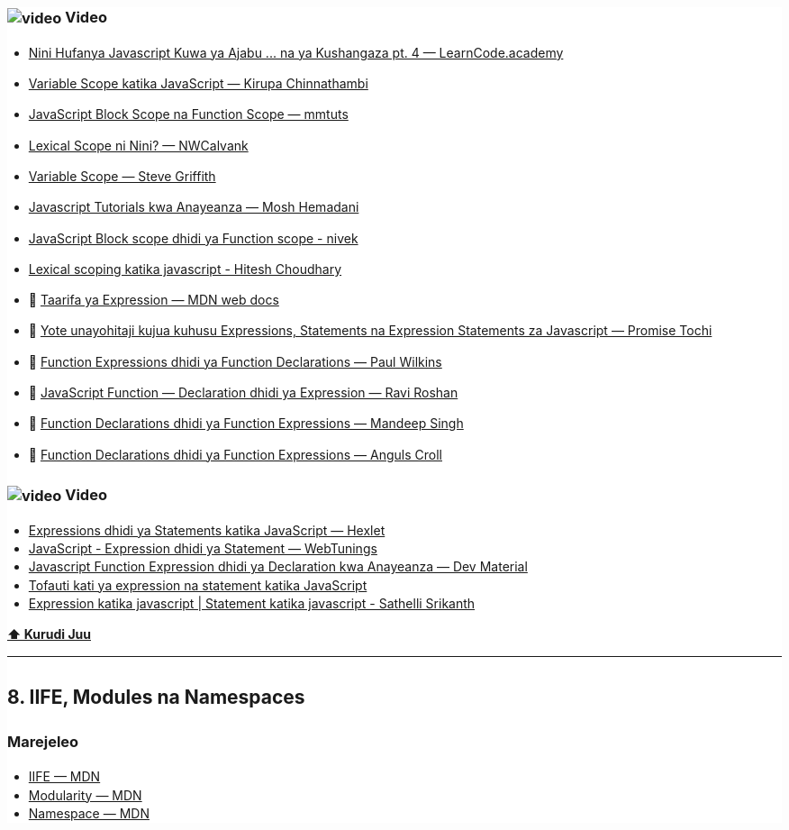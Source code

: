 ### <img align=center width="40" height="40" src="https://img.icons8.com/dusk/64/video.png" alt="video"/>  Video

- [Nini Hufanya Javascript Kuwa ya Ajabu ... na ya Kushangaza pt. 4 — LearnCode.academy](https://www.youtube.com/watch?v=SBwoFkRjZvE)
- [Variable Scope katika JavaScript — Kirupa Chinnathambi](https://www.youtube.com/watch?v=dhp57T3p760)
- [JavaScript Block Scope na Function Scope — mmtuts](https://www.youtube.com/watch?v=aK_nuUAdr8E)
- [Lexical Scope ni Nini? — NWCalvank](https://www.youtube.com/watch?v=GhNA0r10MmA)
- [Variable Scope — Steve Griffith](https://www.youtube.com/watch?v=FyWdrCZZavQ)
- [Javascript Tutorials kwa Anayeanza — Mosh Hemadani](https://www.youtube.com/watch?v=W6NZfCO5SIk)
- [JavaScript Block scope dhidi ya Function scope - nivek](https://www.youtube.com/watch?v=IaTztAtoNEY)
- [Lexical scoping katika javascript - Hitesh Choudhary](https://www.youtube.com/watch?v=qT5S7GgIioE)

- 📜 [Taarifa ya Expression — MDN web docs](https://developer.mozilla.org/en-US/docs/Web/JavaScript/Reference/Statements/Expression_statement)
- 📜 [Yote unayohitaji kujua kuhusu Expressions, Statements na Expression Statements za Javascript — Promise Tochi](https://dev.to/promhize/javascript-in-depth-all-you-need-to-know-about-expressions-statements-and-expression-statements-5k2)
- 📜 [Function Expressions dhidi ya Function Declarations — Paul Wilkins](https://www.sitepoint.com/function-expressions-vs-declarations/)
- 📜 [JavaScript Function — Declaration dhidi ya Expression — Ravi Roshan](https://medium.com/@raviroshan.talk/javascript-function-declaration-vs-expression-f5873b8c7b38)
- 📜 [Function Declarations dhidi ya Function Expressions — Mandeep Singh](https://medium.com/@mandeep1012/function-declarations-vs-function-expressions-b43646042052)
- 📜 [Function Declarations dhidi ya Function Expressions — Anguls Croll](https://javascriptweblog.wordpress.com/2010/07/06/function-declarations-vs-function-expressions/)

### <img align=center width="40" height="40" src="https://img.icons8.com/dusk/64/video.png" alt="video"/>  Video

- [Expressions dhidi ya Statements katika JavaScript — Hexlet](https://www.youtube.com/watch?v=WVyCrI1cHi8)
- [JavaScript - Expression dhidi ya Statement — WebTunings](https://www.youtube.com/watch?v=3jDpNGJkupA)
- [Javascript Function Expression dhidi ya Declaration kwa Anayeanza — Dev Material](https://www.youtube.com/watch?v=qz7Nq1tV7Io)
- [Tofauti kati ya expression na statement katika JavaScript](https://youtu.be/eWTuFoBYiwg)
- [Expression katika javascript | Statement katika javascript - Sathelli Srikanth](https://www.youtube.com/watch?v=cVDs3TZ-kXs)

**[⬆ Kurudi Juu](#table-of-contents)**

---

## 8. IIFE, Modules na Namespaces

### Marejeleo

-  [IIFE — MDN](https://developer.mozilla.org/en-US/docs/Glossary/IIFE)
-  [Modularity — MDN](https://developer.mozilla.org/en-US/docs/Glossary/modularity)
-  [Namespace — MDN](https://developer.mozilla.org/en-US/docs/Glossary/Namespace)
